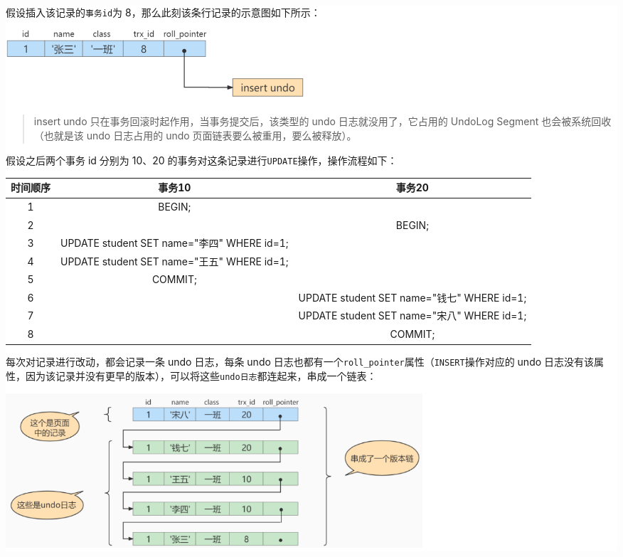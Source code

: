 假设插入该记录的`事务id`为 8，那么此刻该条行记录的示意图如下所示：

<img src="img\image-20220402010738171.png" alt="image-20220402010738171" style="zoom: 50%;" />

> insert undo 只在事务回滚时起作用，当事务提交后，该类型的 undo 日志就没用了，它占用的 UndoLog Segment 也会被系统回收（也就是该 undo 日志占用的 undo 页面链表要么被重用，要么被释放）。

假设之后两个事务 id 分别为 10、20 的事务对这条记录进行`UPDATE`操作，操作流程如下：

| 时间顺序 |                   事务10                   |                   事务20                   |
| :------: | :----------------------------------------: | :----------------------------------------: |
|    1     |                   BEGIN;                   |                                            |
|    2     |                                            |                   BEGIN;                   |
|    3     | UPDATE student SET name="李四" WHERE id=1; |                                            |
|    4     | UPDATE student SET name="王五" WHERE id=1; |                                            |
|    5     |                  COMMIT;                   |                                            |
|    6     |                                            | UPDATE student SET name="钱七" WHERE id=1; |
|    7     |                                            | UPDATE student SET name="宋八" WHERE id=1; |
|    8     |                                            |                  COMMIT;                   |

每次对记录进行改动，都会记录一条 undo 日志，每条 undo 日志也都有一个`roll_pointer`属性（`INSERT`操作对应的 undo 日志没有该属性，因为该记录并没有更早的版本），可以将这些`undo日志`都连起来，串成一个链表：

<img src="img\image-20220402010932959.png" alt="image-20220402010932959" style="zoom:67%;" />
